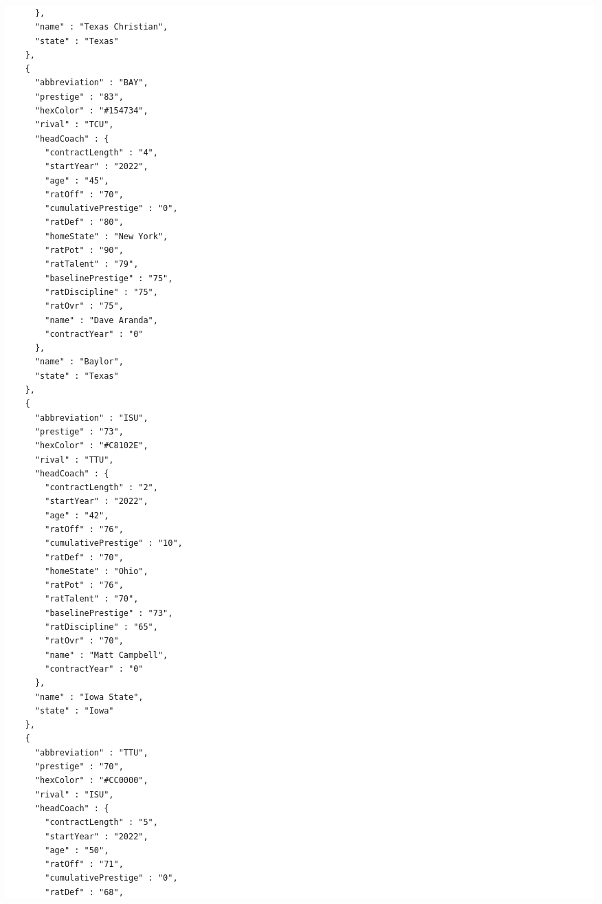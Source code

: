           },
          "name" : "Texas Christian",
          "state" : "Texas"
        },
        {
          "abbreviation" : "BAY",
          "prestige" : "83",
          "hexColor" : "#154734",
          "rival" : "TCU",
          "headCoach" : {
            "contractLength" : "4",
            "startYear" : "2022",
            "age" : "45",
            "ratOff" : "70",
            "cumulativePrestige" : "0",
            "ratDef" : "80",
            "homeState" : "New York",
            "ratPot" : "90",
            "ratTalent" : "79",
            "baselinePrestige" : "75",
            "ratDiscipline" : "75",
            "ratOvr" : "75",
            "name" : "Dave Aranda",
            "contractYear" : "0"
          },
          "name" : "Baylor",
          "state" : "Texas"
        },
        {
          "abbreviation" : "ISU",
          "prestige" : "73",
          "hexColor" : "#C8102E",
          "rival" : "TTU",
          "headCoach" : {
            "contractLength" : "2",
            "startYear" : "2022",
            "age" : "42",
            "ratOff" : "76",
            "cumulativePrestige" : "10",
            "ratDef" : "70",
            "homeState" : "Ohio",
            "ratPot" : "76",
            "ratTalent" : "70",
            "baselinePrestige" : "73",
            "ratDiscipline" : "65",
            "ratOvr" : "70",
            "name" : "Matt Campbell",
            "contractYear" : "0"
          },
          "name" : "Iowa State",
          "state" : "Iowa"
        },
        {
          "abbreviation" : "TTU",
          "prestige" : "70",
          "hexColor" : "#CC0000",
          "rival" : "ISU",
          "headCoach" : {
            "contractLength" : "5",
            "startYear" : "2022",
            "age" : "50",
            "ratOff" : "71",
            "cumulativePrestige" : "0",
            "ratDef" : "68",